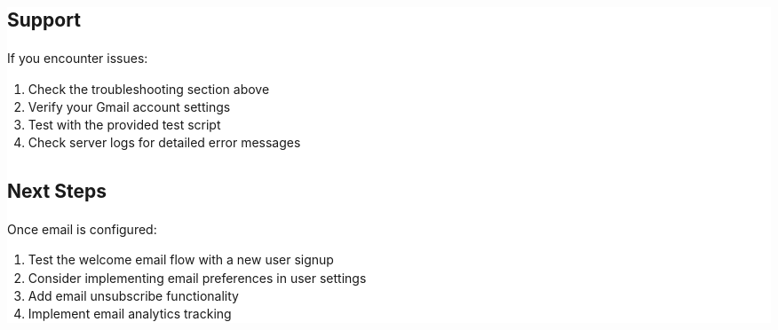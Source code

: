 ## Support

If you encounter issues:
1. Check the troubleshooting section above
2. Verify your Gmail account settings
3. Test with the provided test script
4. Check server logs for detailed error messages

## Next Steps

Once email is configured:
1. Test the welcome email flow with a new user signup
2. Consider implementing email preferences in user settings
3. Add email unsubscribe functionality
4. Implement email analytics tracking 